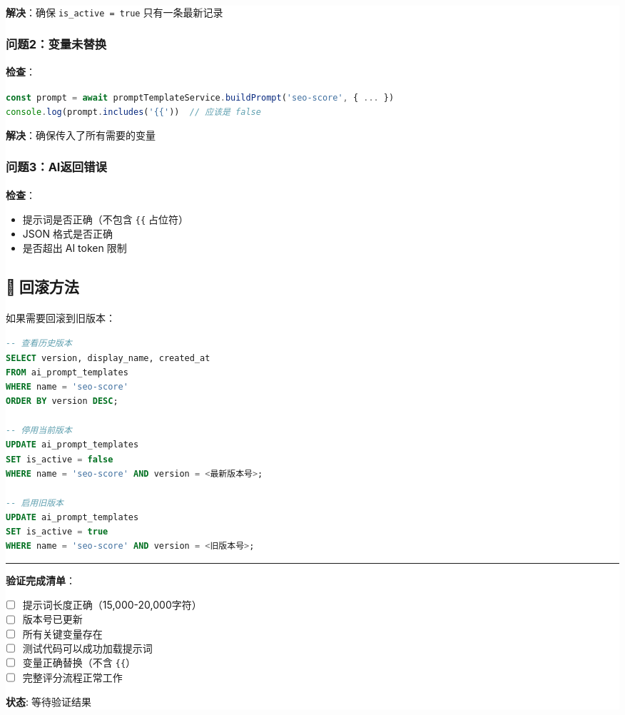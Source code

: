 **解决**：确保 `is_active = true` 只有一条最新记录

### 问题2：变量未替换

**检查**：
```typescript
const prompt = await promptTemplateService.buildPrompt('seo-score', { ... })
console.log(prompt.includes('{{'))  // 应该是 false
```

**解决**：确保传入了所有需要的变量

### 问题3：AI返回错误

**检查**：
- 提示词是否正确（不包含 `{{` 占位符）
- JSON 格式是否正确
- 是否超出 AI token 限制

## 📝 回滚方法

如果需要回滚到旧版本：

```sql
-- 查看历史版本
SELECT version, display_name, created_at
FROM ai_prompt_templates
WHERE name = 'seo-score'
ORDER BY version DESC;

-- 停用当前版本
UPDATE ai_prompt_templates
SET is_active = false
WHERE name = 'seo-score' AND version = <最新版本号>;

-- 启用旧版本
UPDATE ai_prompt_templates
SET is_active = true
WHERE name = 'seo-score' AND version = <旧版本号>;
```

---

**验证完成清单**：
- [ ] 提示词长度正确（15,000-20,000字符）
- [ ] 版本号已更新
- [ ] 所有关键变量存在
- [ ] 测试代码可以成功加载提示词
- [ ] 变量正确替换（不含 `{{`）
- [ ] 完整评分流程正常工作

**状态**: 等待验证结果
